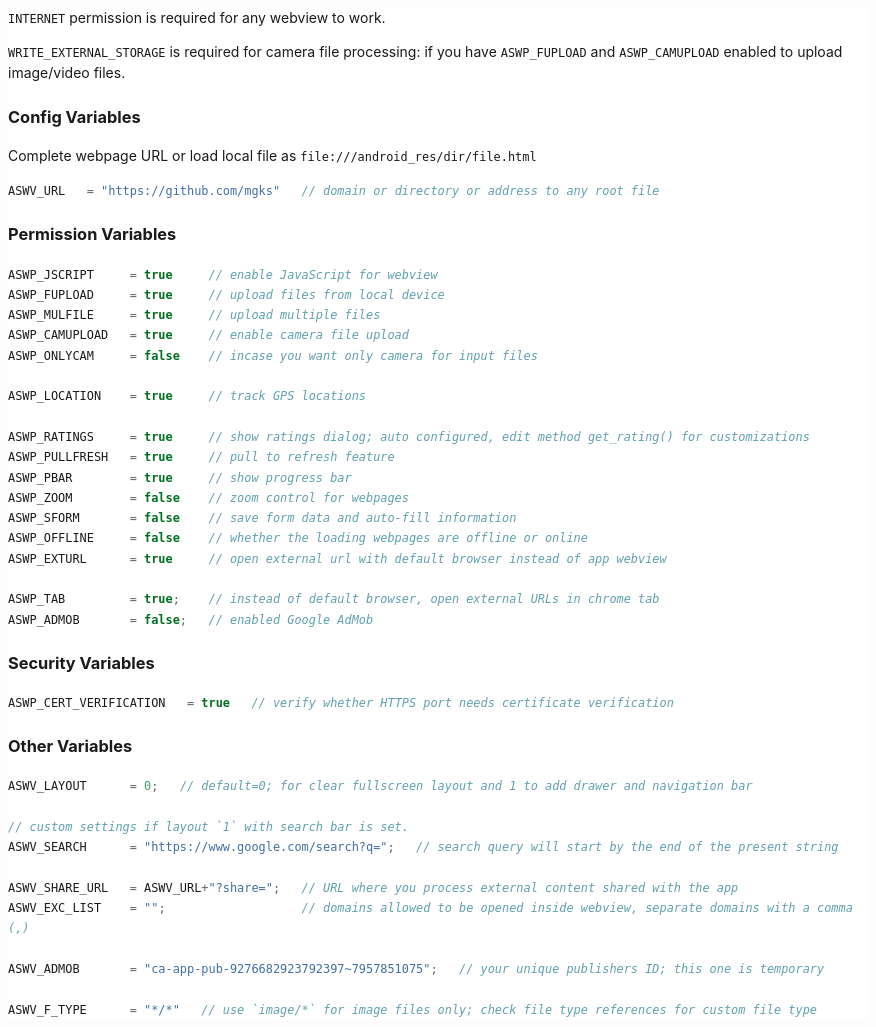 `INTERNET` permission is required for any webview to work.

`WRITE_EXTERNAL_STORAGE` is required for camera file processing: if you have `ASWP_FUPLOAD` and `ASWP_CAMUPLOAD` enabled to upload image/video files.

### Config Variables

Complete webpage URL or load local file as `file:///android_res/dir/file.html`

```kotlin
ASWV_URL   = "https://github.com/mgks"   // domain or directory or address to any root file
```

### Permission Variables

```kotlin
ASWP_JSCRIPT     = true     // enable JavaScript for webview
ASWP_FUPLOAD     = true     // upload files from local device
ASWP_MULFILE     = true     // upload multiple files
ASWP_CAMUPLOAD   = true     // enable camera file upload
ASWP_ONLYCAM     = false    // incase you want only camera for input files

ASWP_LOCATION    = true     // track GPS locations

ASWP_RATINGS     = true     // show ratings dialog; auto configured, edit method get_rating() for customizations
ASWP_PULLFRESH   = true     // pull to refresh feature
ASWP_PBAR        = true     // show progress bar
ASWP_ZOOM        = false    // zoom control for webpages
ASWP_SFORM       = false    // save form data and auto-fill information
ASWP_OFFLINE     = false    // whether the loading webpages are offline or online
ASWP_EXTURL      = true     // open external url with default browser instead of app webview

ASWP_TAB         = true;    // instead of default browser, open external URLs in chrome tab
ASWP_ADMOB       = false;   // enabled Google AdMob
```

### Security Variables

```kotlin
ASWP_CERT_VERIFICATION   = true   // verify whether HTTPS port needs certificate verification
```

### Other Variables

```kotlin
ASWV_LAYOUT      = 0;   // default=0; for clear fullscreen layout and 1 to add drawer and navigation bar

// custom settings if layout `1` with search bar is set.
ASWV_SEARCH      = "https://www.google.com/search?q=";   // search query will start by the end of the present string

ASWV_SHARE_URL   = ASWV_URL+"?share=";   // URL where you process external content shared with the app
ASWV_EXC_LIST    = "";                   // domains allowed to be opened inside webview, separate domains with a comma (,)

ASWV_ADMOB       = "ca-app-pub-9276682923792397~7957851075";   // your unique publishers ID; this one is temporary

ASWV_F_TYPE      = "*/*"   // use `image/*` for image files only; check file type references for custom file type
```
